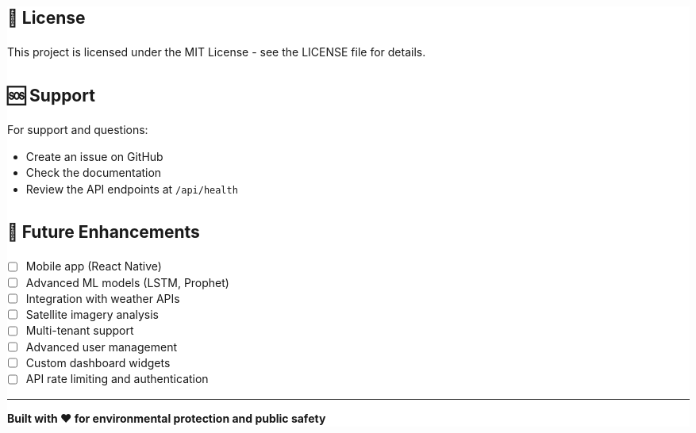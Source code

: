 ## 📄 License

This project is licensed under the MIT License - see the LICENSE file for details.

## 🆘 Support

For support and questions:
- Create an issue on GitHub
- Check the documentation
- Review the API endpoints at `/api/health`

## 🎯 Future Enhancements

- [ ] Mobile app (React Native)
- [ ] Advanced ML models (LSTM, Prophet)
- [ ] Integration with weather APIs
- [ ] Satellite imagery analysis
- [ ] Multi-tenant support
- [ ] Advanced user management
- [ ] Custom dashboard widgets
- [ ] API rate limiting and authentication

---

**Built with ❤️ for environmental protection and public safety**
